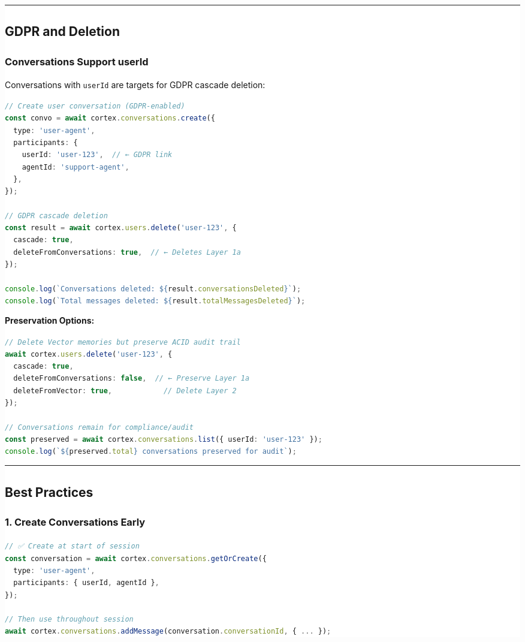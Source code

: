 ```typescript
```

---

## GDPR and Deletion

### Conversations Support userId

Conversations with `userId` are targets for GDPR cascade deletion:

```typescript
// Create user conversation (GDPR-enabled)
const convo = await cortex.conversations.create({
  type: 'user-agent',
  participants: {
    userId: 'user-123',  // ← GDPR link
    agentId: 'support-agent',
  },
});

// GDPR cascade deletion
const result = await cortex.users.delete('user-123', {
  cascade: true,
  deleteFromConversations: true,  // ← Deletes Layer 1a
});

console.log(`Conversations deleted: ${result.conversationsDeleted}`);
console.log(`Total messages deleted: ${result.totalMessagesDeleted}`);
```

**Preservation Options:**

```typescript
// Delete Vector memories but preserve ACID audit trail
await cortex.users.delete('user-123', {
  cascade: true,
  deleteFromConversations: false,  // ← Preserve Layer 1a
  deleteFromVector: true,            // Delete Layer 2
});

// Conversations remain for compliance/audit
const preserved = await cortex.conversations.list({ userId: 'user-123' });
console.log(`${preserved.total} conversations preserved for audit`);
```

---

## Best Practices

### 1. Create Conversations Early

```typescript
// ✅ Create at start of session
const conversation = await cortex.conversations.getOrCreate({
  type: 'user-agent',
  participants: { userId, agentId },
});

// Then use throughout session
await cortex.conversations.addMessage(conversation.conversationId, { ... });
```
